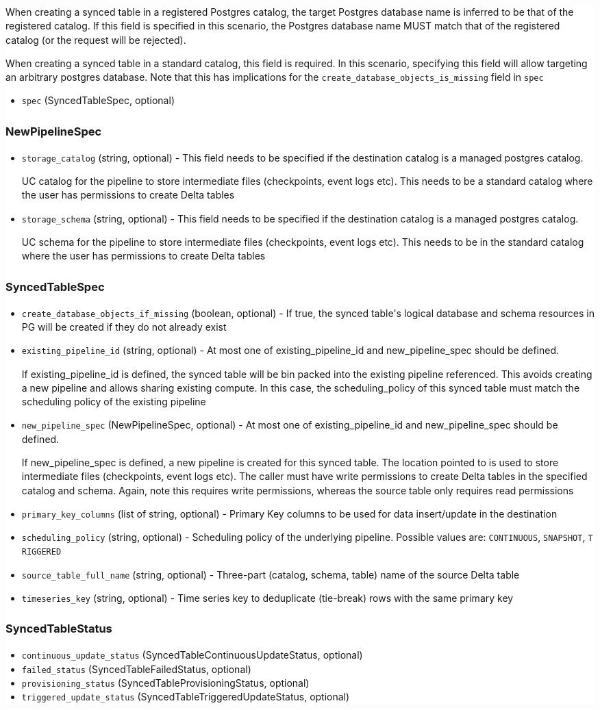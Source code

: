   When creating a synced table in a registered Postgres catalog, the
  target Postgres database name is inferred to be that of the registered catalog.
  If this field is specified in this scenario, the Postgres database name MUST
  match that of the registered catalog (or the request will be rejected).
  
  When creating a synced table in a standard catalog, this field is required.
  In this scenario, specifying this field will allow targeting an arbitrary postgres database.
  Note that this has implications for the `create_database_objects_is_missing` field in `spec`
* `spec` (SyncedTableSpec, optional)

### NewPipelineSpec
* `storage_catalog` (string, optional) - This field needs to be specified if the destination catalog is a managed postgres catalog.
  
  UC catalog for the pipeline to store intermediate files (checkpoints, event logs etc).
  This needs to be a standard catalog where the user has permissions to create Delta tables
* `storage_schema` (string, optional) - This field needs to be specified if the destination catalog is a managed postgres catalog.
  
  UC schema for the pipeline to store intermediate files (checkpoints, event logs etc).
  This needs to be in the standard catalog where the user has permissions to create Delta tables

### SyncedTableSpec
* `create_database_objects_if_missing` (boolean, optional) - If true, the synced table's logical database and schema resources in PG
  will be created if they do not already exist
* `existing_pipeline_id` (string, optional) - At most one of existing_pipeline_id and new_pipeline_spec should be defined.
  
  If existing_pipeline_id is defined, the synced table will be bin packed into the existing pipeline
  referenced. This avoids creating a new pipeline and allows sharing existing compute.
  In this case, the scheduling_policy of this synced table must match the scheduling policy of the existing pipeline
* `new_pipeline_spec` (NewPipelineSpec, optional) - At most one of existing_pipeline_id and new_pipeline_spec should be defined.
  
  If new_pipeline_spec is defined, a new pipeline is created for this synced table. The location pointed to is used
  to store intermediate files (checkpoints, event logs etc). The caller must have write permissions to create Delta
  tables in the specified catalog and schema. Again, note this requires write permissions, whereas the source table
  only requires read permissions
* `primary_key_columns` (list of string, optional) - Primary Key columns to be used for data insert/update in the destination
* `scheduling_policy` (string, optional) - Scheduling policy of the underlying pipeline. Possible values are: `CONTINUOUS`, `SNAPSHOT`, `TRIGGERED`
* `source_table_full_name` (string, optional) - Three-part (catalog, schema, table) name of the source Delta table
* `timeseries_key` (string, optional) - Time series key to deduplicate (tie-break) rows with the same primary key

### SyncedTableStatus
* `continuous_update_status` (SyncedTableContinuousUpdateStatus, optional)
* `failed_status` (SyncedTableFailedStatus, optional)
* `provisioning_status` (SyncedTableProvisioningStatus, optional)
* `triggered_update_status` (SyncedTableTriggeredUpdateStatus, optional)
